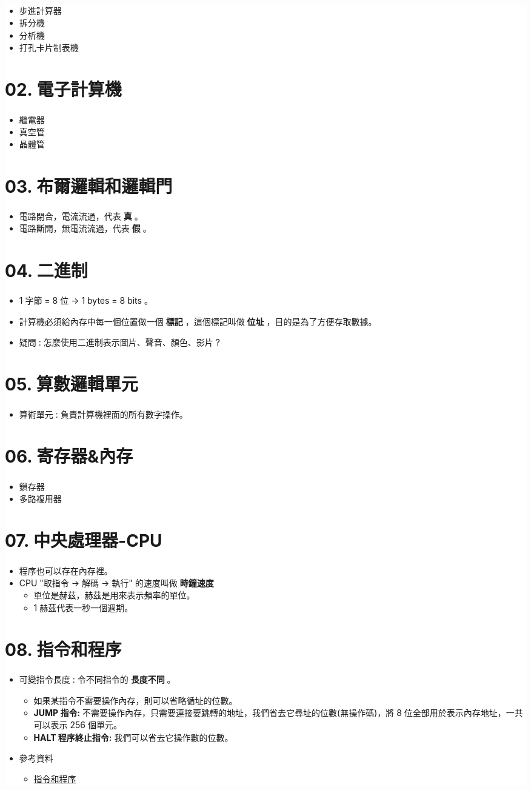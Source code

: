- 步進計算器
- 拆分機
- 分析機
- 打孔卡片制表機

# 02.&nbsp;電子計算機

- 繼電器
- 真空管
- 晶體管

# 03.&nbsp;布爾邏輯和邏輯門

- 電路閉合，電流流過，代表 **真** 。
- 電路斷開，無電流流過，代表 **假** 。

# 04.&nbsp;二進制

- 1 字節 = 8 位 $\to$ 1 bytes = 8 bits 。

- 計算機必須給內存中每一個位置做一個 **標記** ，這個標記叫做 **位址** ，目的是為了方便存取數據。

- 疑問 : 怎麼使用二進制表示圖片、聲音、顏色、影片 ?

# 05.&nbsp;算數邏輯單元

- 算術單元 : 負責計算機裡面的所有數字操作。

# 06.&nbsp;寄存器&內存

- 鎖存器
- 多路複用器

# 07.&nbsp;中央處理器-CPU

- 程序也可以存在內存裡。
- CPU "取指令 -> 解碼 -> 執行" 的速度叫做 **時鐘速度**
  - 單位是赫茲，赫茲是用來表示頻率的單位。
  - 1 赫茲代表一秒一個週期。

# 08.&nbsp;指令和程序

- 可變指令長度 : 令不同指令的 **長度不同** 。
	- 如果某指令不需要操作內存，則可以省略循址的位數。
	- **JUMP 指令:** 不需要操作內存，只需要連接要跳轉的地址，我們省去它尋址的位數(無操作碼)，將 8 位全部用於表示內存地址，一共可以表示 256 個單元。
	- **HALT 程序終止指令:** 我們可以省去它操作數的位數。

- 參考資料
  - [指令和程序](https://blog.csdn.net/HePingxxb/article/details/124579139 "指令和程序")
